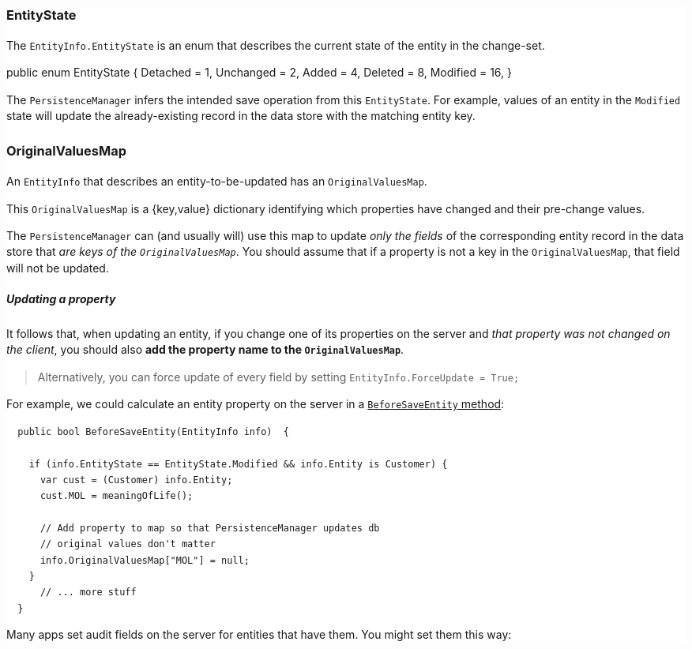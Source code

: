 ### EntityState

The `EntityInfo.EntityState` is an enum that describes the current state of the entity in the change-set.

  public enum EntityState {
      Detached = 1,
      Unchanged = 2,
      Added = 4,
      Deleted = 8,
      Modified = 16,
  }

The `PersistenceManager` infers the intended save operation from this `EntityState`. For example, values of an entity in the `Modified` state will update the already-existing record in the data store with the matching entity key.

<a name="OriginalValuesMap"></a>

### OriginalValuesMap

An `EntityInfo` that describes an entity-to-be-updated has an `OriginalValuesMap`. 

This `OriginalValuesMap` is a {key,value} dictionary identifying which properties have changed and their pre-change values.

The `PersistenceManager` can (and usually will) use this map to update *only the fields* of the corresponding entity record in the data store that *are keys of the `OriginalValuesMap`*. You should assume that if a property is not a key in the `OriginalValuesMap`, that field will not be updated. 

##### Updating a property

It follows that, when updating an entity, if you change one of its properties on the server and *that property was not changed on the client*, you should also **add the property name to the `OriginalValuesMap`**. 

> Alternatively, you can force update of every field by setting `EntityInfo.ForceUpdate = True;`

For example, we could calculate an entity property on the server in a <a href="#BeforeSaveEntity">`BeforeSaveEntity` method</a>:
```
  public bool BeforeSaveEntity(EntityInfo info)  {

    if (info.EntityState == EntityState.Modified && info.Entity is Customer) {
      var cust = (Customer) info.Entity;
      cust.MOL = meaningOfLife();

      // Add property to map so that PersistenceManager updates db
      // original values don't matter
      info.OriginalValuesMap["MOL"] = null;
    }
      // ... more stuff
  }
```
Many apps set audit fields on the server for entities that have them. You might set them this way:
